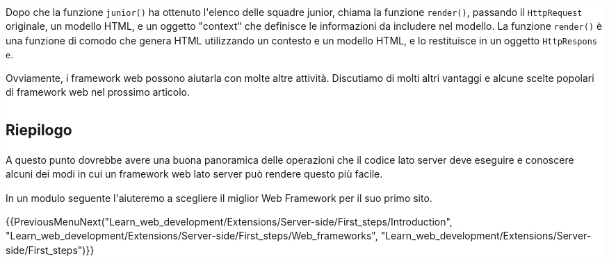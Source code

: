 Dopo che la funzione `junior()` ha ottenuto l'elenco delle squadre junior, chiama la funzione `render()`, passando il `HttpRequest` originale, un modello HTML, e un oggetto "context" che definisce le informazioni da includere nel modello. La funzione `render()` è una funzione di comodo che genera HTML utilizzando un contesto e un modello HTML, e lo restituisce in un oggetto `HttpResponse`.

Ovviamente, i framework web possono aiutarla con molte altre attività. Discutiamo di molti altri vantaggi e alcune scelte popolari di framework web nel prossimo articolo.

## Riepilogo

A questo punto dovrebbe avere una buona panoramica delle operazioni che il codice lato server deve eseguire e conoscere alcuni dei modi in cui un framework web lato server può rendere questo più facile.

In un modulo seguente l'aiuteremo a scegliere il miglior Web Framework per il suo primo sito.

{{PreviousMenuNext("Learn_web_development/Extensions/Server-side/First_steps/Introduction", "Learn_web_development/Extensions/Server-side/First_steps/Web_frameworks", "Learn_web_development/Extensions/Server-side/First_steps")}}

